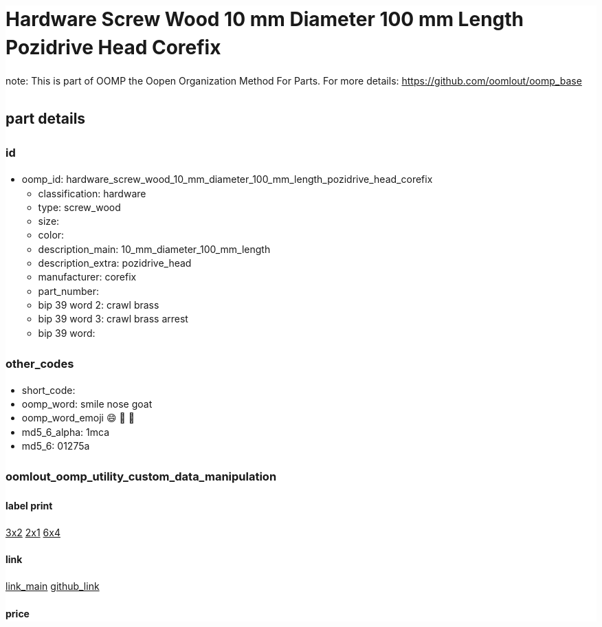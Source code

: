 # Hardware Screw Wood 10 mm Diameter 100 mm Length Pozidrive Head Corefix  

note: This is part of OOMP the Oopen Organization Method For Parts. For more details: https://github.com/oomlout/oomp_base

##  part details





### id
* oomp_id: hardware_screw_wood_10_mm_diameter_100_mm_length_pozidrive_head_corefix
  * classification: hardware
  * type: screw_wood
  * size: 
  * color: 
  * description_main: 10_mm_diameter_100_mm_length
  * description_extra: pozidrive_head
  * manufacturer: corefix
  * part_number: 
  * bip 39 word 2: crawl brass
  * bip 39 word 3: crawl brass arrest
  * bip 39 word: 

### other_codes
* short_code: 
* oomp_word: smile nose goat
* oomp_word_emoji :smile: :nose: :goat:
* md5_6_alpha: 1mca
* md5_6: 01275a






### oomlout_oomp_utility_custom_data_manipulation
#### label print
[3x2](http://192.168.1.245:1112/?label=oomp%201mca)
[2x1](http://192.168.1.242:1112/?label=oomp%201mca)
[6x4](http://192.168.1.55:1112/?label=oomp%201mca)    

#### link

[link_main](https://github.com/oomlout/oomlout_oomp_current_version_messy/tree/main/parts/hardware_screw_wood_10_mm_diameter_100_mm_length_pozidrive_head_corefix) [github_link](https://github.com/oomlout/oomlout_oomp_part_src/tree/main/parts/hardware_screw_wood_10_mm_diameter_100_mm_length_pozidrive_head_corefix)                             

#### price
